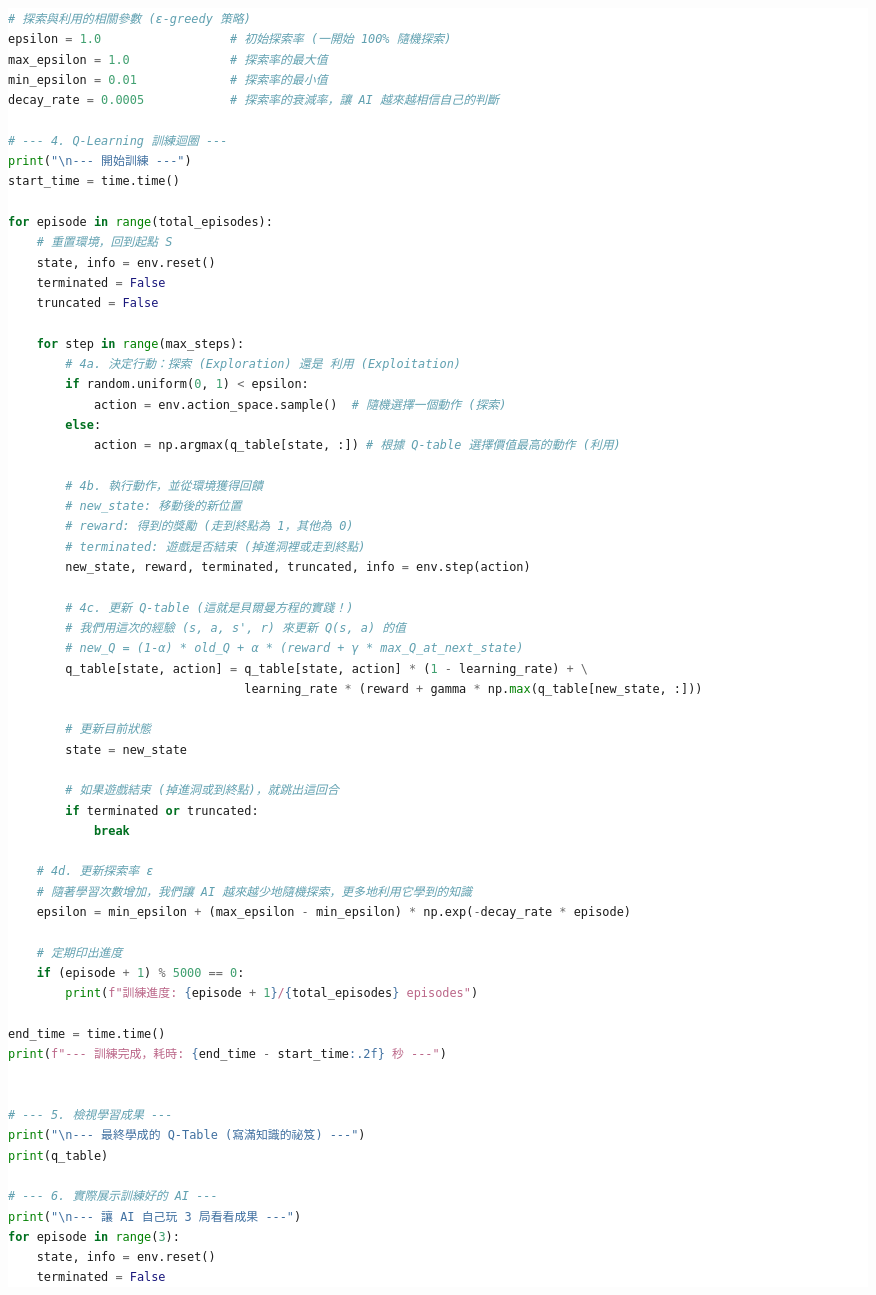 ```python
# 探索與利用的相關參數 (ε-greedy 策略)
epsilon = 1.0                  # 初始探索率 (一開始 100% 隨機探索)
max_epsilon = 1.0              # 探索率的最大值
min_epsilon = 0.01             # 探索率的最小值
decay_rate = 0.0005            # 探索率的衰減率，讓 AI 越來越相信自己的判斷

# --- 4. Q-Learning 訓練迴圈 ---
print("\n--- 開始訓練 ---")
start_time = time.time()

for episode in range(total_episodes):
    # 重置環境，回到起點 S
    state, info = env.reset()
    terminated = False
    truncated = False

    for step in range(max_steps):
        # 4a. 決定行動：探索 (Exploration) 還是 利用 (Exploitation)
        if random.uniform(0, 1) < epsilon:
            action = env.action_space.sample()  # 隨機選擇一個動作 (探索)
        else:
            action = np.argmax(q_table[state, :]) # 根據 Q-table 選擇價值最高的動作 (利用)

        # 4b. 執行動作，並從環境獲得回饋
        # new_state: 移動後的新位置
        # reward: 得到的獎勵 (走到終點為 1，其他為 0)
        # terminated: 遊戲是否結束 (掉進洞裡或走到終點)
        new_state, reward, terminated, truncated, info = env.step(action)

        # 4c. 更新 Q-table (這就是貝爾曼方程的實踐！)
        # 我們用這次的經驗 (s, a, s', r) 來更新 Q(s, a) 的值
        # new_Q = (1-α) * old_Q + α * (reward + γ * max_Q_at_next_state)
        q_table[state, action] = q_table[state, action] * (1 - learning_rate) + \
                                 learning_rate * (reward + gamma * np.max(q_table[new_state, :]))

        # 更新目前狀態
        state = new_state

        # 如果遊戲結束 (掉進洞或到終點)，就跳出這回合
        if terminated or truncated:
            break

    # 4d. 更新探索率 ε
    # 隨著學習次數增加，我們讓 AI 越來越少地隨機探索，更多地利用它學到的知識
    epsilon = min_epsilon + (max_epsilon - min_epsilon) * np.exp(-decay_rate * episode)
    
    # 定期印出進度
    if (episode + 1) % 5000 == 0:
        print(f"訓練進度: {episode + 1}/{total_episodes} episodes")

end_time = time.time()
print(f"--- 訓練完成，耗時: {end_time - start_time:.2f} 秒 ---")


# --- 5. 檢視學習成果 ---
print("\n--- 最終學成的 Q-Table (寫滿知識的祕笈) ---")
print(q_table)

# --- 6. 實際展示訓練好的 AI ---
print("\n--- 讓 AI 自己玩 3 局看看成果 ---")
for episode in range(3):
    state, info = env.reset()
    terminated = False
```